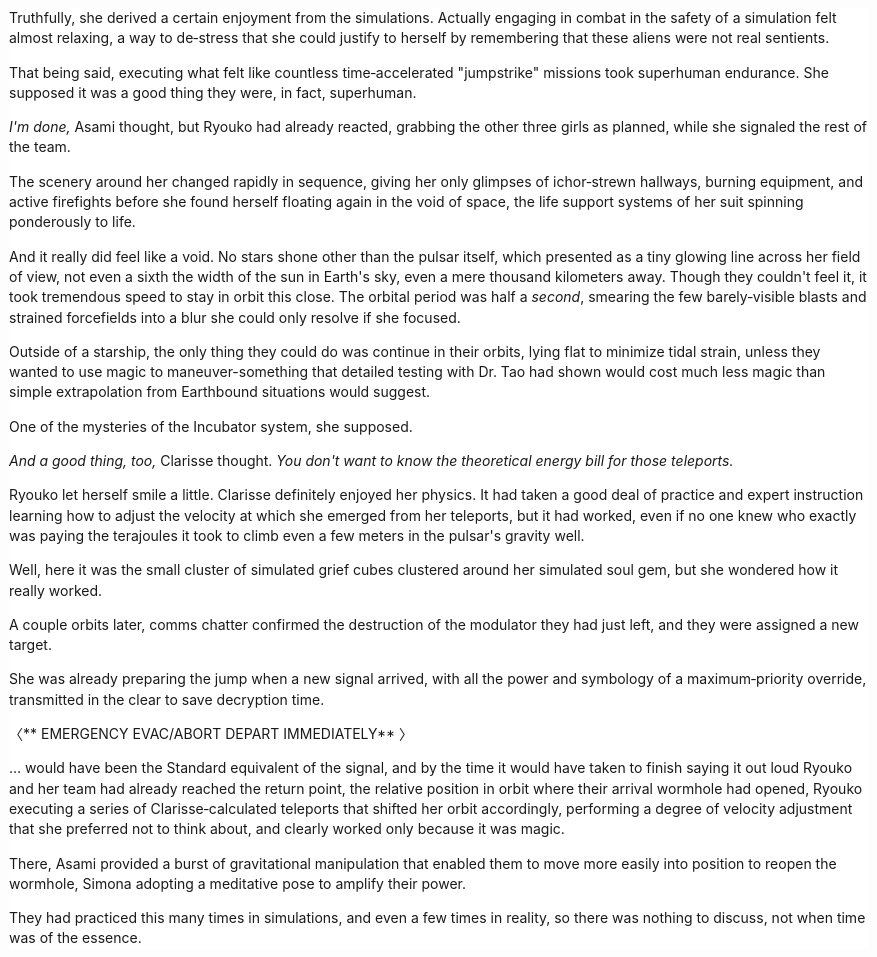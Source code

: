 Truthfully, she derived a certain enjoyment from the simulations. Actually engaging in combat in the safety of a simulation felt almost relaxing, a way to de‐stress that she could justify to herself by remembering that these aliens were not real sentients.

That being said, executing what felt like countless time‐accelerated "jumpstrike" missions took superhuman endurance. She supposed it was a good thing they were, in fact, superhuman.

*I'm done,* Asami thought, but Ryouko had already reacted, grabbing the other three girls as planned, while she signaled the rest of the team.

The scenery around her changed rapidly in sequence, giving her only glimpses of ichor‐strewn hallways, burning equipment, and active firefights before she found herself floating again in the void of space, the life support systems of her suit spinning ponderously to life.

And it really did feel like a void. No stars shone other than the pulsar itself, which presented as a tiny glowing line across her field of view, not even a sixth the width of the sun in Earth's sky, even a mere thousand kilometers away. Though they couldn't feel it, it took tremendous speed to stay in orbit this close. The orbital period was half a *second*, smearing the few barely‐visible blasts and strained forcefields into a blur she could only resolve if she focused.

Outside of a starship, the only thing they could do was continue in their orbits, lying flat to minimize tidal strain, unless they wanted to use magic to maneuver-something that detailed testing with Dr. Tao had shown would cost much less magic than simple extrapolation from Earthbound situations would suggest.

One of the mysteries of the Incubator system, she supposed.

*And a good thing, too,* Clarisse thought. *You don't want to know the theoretical energy bill for those teleports.*

Ryouko let herself smile a little. Clarisse definitely enjoyed her physics. It had taken a good deal of practice and expert instruction learning how to adjust the velocity at which she emerged from her teleports, but it had worked, even if no one knew who exactly was paying the terajoules it took to climb even a few meters in the pulsar's gravity well.

Well, here it was the small cluster of simulated grief cubes clustered around her simulated soul gem, but she wondered how it really worked.

A couple orbits later, comms chatter confirmed the destruction of the modulator they had just left, and they were assigned a new target.

She was already preparing the jump when a new signal arrived, with all the power and symbology of a maximum‐priority override, transmitted in the clear to save decryption time.

〈** EMERGENCY EVAC/ABORT DEPART IMMEDIATELY** 〉

… would have been the Standard equivalent of the signal, and by the time it would have taken to finish saying it out loud Ryouko and her team had already reached the return point, the relative position in orbit where their arrival wormhole had opened, Ryouko executing a series of Clarisse‐calculated teleports that shifted her orbit accordingly, performing a degree of velocity adjustment that she preferred not to think about, and clearly worked only because it was magic.

There, Asami provided a burst of gravitational manipulation that enabled them to move more easily into position to reopen the wormhole, Simona adopting a meditative pose to amplify their power.

They had practiced this many times in simulations, and even a few times in reality, so there was nothing to discuss, not when time was of the essence.
